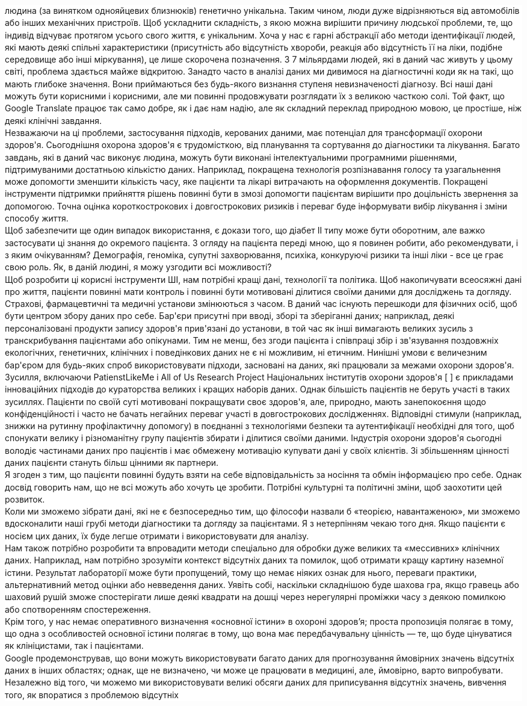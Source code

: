 людина (за винятком однояйцевих близнюків) генетично унікальна. Таким чином, люди дуже відрізняються від автомобілів або інших механічних пристроїв. Щоб ускладнити складність, з якою можна вирішити причину людської проблеми, те, що індивід відчуває протягом усього свого життя, є унікальним. Хоча у нас є гарні абстракції або методи ідентифікації людей, які мають деякі спільні характеристики (присутність або відсутність хвороби, реакція або відсутність її на ліки, подібне середовище або інші міркування), це лише скорочена позначення. З 7 мільярдами людей, які в даний час живуть у цьому світі, проблема здається майже відкритою. Занадто часто в аналізі даних ми дивимося на діагностичні коди як на такі, що мають глибоке значення. Вони приймаються без будь-якого визнання ступеня невизначеності діагнозу. Всі наші дані можуть бути корисними і корисними, але ми повинні продовжувати розглядати їх з великою часткою солі. Той факт, що Google Translate працює так само добре, як і дає нам надію, але як складний переклад природною мовою, це простіше, ніж деякі клінічні завдання.<br/>Незважаючи на ці проблеми, застосування підходів, керованих даними, має потенціал для трансформації охорони здоров'я. Сьогоднішня охорона здоров'я є трудомісткою, від планування та сортування до діагностики та лікування. Багато завдань, які в даний час виконує людина, можуть бути виконані інтелектуальними програмними рішеннями, підтримуваними достатньою кількістю даних. Наприклад, покращена технологія розпізнавання голосу та узагальнення може допомогти зменшити кількість часу, яке пацієнти та лікарі витрачають на оформлення документів. Покращені інструменти підтримки прийняття рішень повинні бути в змозі допомогти пацієнтам вирішити про доцільність звернення за допомогою. Точна оцінка короткострокових і довгострокових ризиків і переваг буде інформувати вибір лікування і зміни способу життя.<br/>Щоб забезпечити ще один випадок використання, є докази того, що діабет II типу може бути оборотним, але важко застосувати ці знання до окремого пацієнта. З огляду на пацієнта переді мною, що я повинен робити, або рекомендувати, і з яким очікуванням? Демографія, геноміка, супутні захворювання, психіка, конкуруючі ризики та інші ліки - все це грає свою роль. Як, в даній людині, я можу узгодити всі можливості?<br/>Щоб розробити ці корисні інструменти ШІ, нам потрібні кращі дані, технології та політика. Щоб накопичувати всеосяжні дані про життя, пацієнти повинні мати контроль і повинні бути мотивовані ділитися своїми даними для досліджень та догляду. Страхові, фармацевтичні та медичні установи змінюються з часом. В даний час існують перешкоди для фізичних осіб, щоб бути центром збору даних про себе. Бар'єри присутні при вводі, зборі та зберіганні даних; наприклад, деякі персоналізовані продукти запису здоров'я прив'язані до установи, в той час як інші вимагають великих зусиль з транскрибування пацієнтами або опікунами. Тим не менш, без згоди пацієнта і співпраці збір і зв'язування поздовжніх екологічних, генетичних, клінічних і поведінкових даних не є ні можливим, ні етичним. Нинішні умови є величезним бар'єром для будь-яких спроб використовувати підходи, засновані на даних, які працювали за межами охорони здоров'я.<br/>Зусилля, включаючи PatienstLikeMe і All of Us Research Project Національних інститутів охорони здоров'я [ ] є прикладами інноваційних підходів до кураторства великих і кращих наборів даних. Однак більшість пацієнтів не беруть участі в таких зусиллях. Пацієнти по своїй суті мотивовані покращувати своє здоров'я, але, природно, мають занепокоєння щодо конфіденційності і часто не бачать негайних переваг участі в довгострокових дослідженнях. Відповідні стимули (наприклад, знижки на рутинну профілактичну допомогу) в поєднанні з технологіями безпеки та аутентифікації необхідні для того, щоб спонукати велику і різноманітну групу пацієнтів збирати і ділитися своїми даними. Індустрія охорони здоров'я сьогодні володіє частинами даних про пацієнтів і має обмежену мотивацію купувати дані у своїх клієнтів. Зі збільшенням цінності даних пацієнти стануть більш цінними як партнери.<br/>Я згоден з тим, що пацієнти повинні будуть взяти на себе відповідальність за носіння та обмін інформацією про себе. Однак досвід говорить нам, що не всі можуть або хочуть це зробити. Потрібні культурні та політичні зміни, щоб заохотити цей розвиток.<br/>Коли ми зможемо зібрати дані, які не є безпосередньо тим, що філософи назвали б «теорією, навантаженою», ми зможемо вдосконалити наші грубі методи діагностики та догляду за пацієнтами. Я з нетерпінням чекаю того дня. Якщо пацієнти є носієм цих даних, їх буде легше отримати і використовувати для аналізу.<br/>Нам також потрібно розробити та впровадити методи спеціально для обробки дуже великих та «мессивних» клінічних даних. Наприклад, нам потрібно зрозуміти контекст відсутніх даних та помилок, щоб отримати кращу картину наземної істини. Результат лабораторії може бути пропущений, тому що немає ніяких ознак для нього, переваги практики, альтернативний метод оцінки або невведення даних. Уявіть собі, наскільки складнішою буде шахова гра, якщо гравець або шаховий рушій зможе спостерігати лише деякі квадрати на дошці через нерегулярні проміжки часу з деякою помилкою або спотворенням спостереження.<br/>Крім того, у нас немає оперативного визначення «основної істини» в охороні здоров’я; проста пропозиція полягає в тому, що одна з особливостей основної істини полягає в тому, що вона має передбачувальну цінність — те, що буде цінуватися як клініцистами, так і пацієнтами.<br/>Google продемонстрував, що вони можуть використовувати багато даних для прогнозування ймовірних значень відсутніх даних в інших областях; однак, ще не визначено, чи може це працювати в медицині, але, ймовірно, варто випробувати. Незалежно від того, чи можемо ми використовувати великі обсяги даних для приписування відсутніх значень, вивчення того, як впоратися з проблемою відсутніх